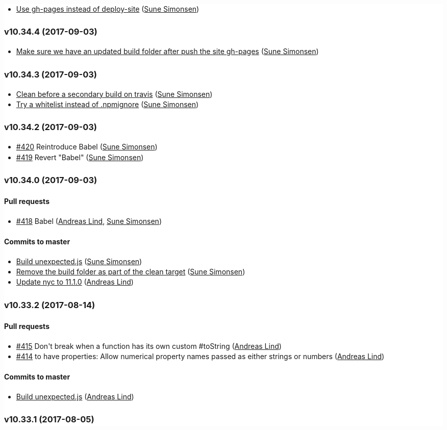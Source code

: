 - [Use gh-pages instead of deploy-site](https://github.com/unexpectedjs/unexpected/commit/e4ea871487f52b5c634dfb059ed6e7c4f9b5894a) ([Sune Simonsen](mailto:sune@we-knowhow.dk))

### v10.34.4 (2017-09-03)

- [Make sure we have an updated build folder after push the site gh-pages](https://github.com/unexpectedjs/unexpected/commit/4dac6d1b98f868238cb80c32050b044269a8663b) ([Sune Simonsen](mailto:sune@we-knowhow.dk))

### v10.34.3 (2017-09-03)

- [Clean before a secondary build on travis](https://github.com/unexpectedjs/unexpected/commit/c0093da57b6780c71b83004d0341bf709007233c) ([Sune Simonsen](mailto:sune@we-knowhow.dk))
- [Try a whitelist instead of .npmignore](https://github.com/unexpectedjs/unexpected/commit/f4952122ad72c707b79417ea8d1f6f44b1337621) ([Sune Simonsen](mailto:sune@we-knowhow.dk))

### v10.34.2 (2017-09-03)

- [#420](https://github.com/unexpectedjs/unexpected/pull/420) Reintroduce Babel ([Sune Simonsen](mailto:sune@we-knowhow.dk))
- [#419](https://github.com/unexpectedjs/unexpected/pull/419) Revert "Babel" ([Sune Simonsen](mailto:sune@we-knowhow.dk))

### v10.34.0 (2017-09-03)

#### Pull requests

- [#418](https://github.com/unexpectedjs/unexpected/pull/418) Babel ([Andreas Lind](mailto:andreas@one.com), [Sune Simonsen](mailto:sune@we-knowhow.dk))

#### Commits to master

- [Build unexpected.js](https://github.com/unexpectedjs/unexpected/commit/42af56a000430bfe0acff53e0c342177eb72e889) ([Sune Simonsen](mailto:sune@we-knowhow.dk))
- [Remove the build folder as part of the clean target](https://github.com/unexpectedjs/unexpected/commit/2d173fde7e1d87b2d3583dd05df395c0c3104d70) ([Sune Simonsen](mailto:sune@we-knowhow.dk))
- [Update nyc to 11.1.0](https://github.com/unexpectedjs/unexpected/commit/9a467688980da430ab6aebf7ba7ca65b988cf7b5) ([Andreas Lind](mailto:andreas@one.com))

### v10.33.2 (2017-08-14)

#### Pull requests

- [#415](https://github.com/unexpectedjs/unexpected/pull/415) Don't break when a function has its own custom \#toString ([Andreas Lind](mailto:andreas@one.com))
- [#414](https://github.com/unexpectedjs/unexpected/pull/414) to have properties: Allow numerical property names passed as either strings or numbers ([Andreas Lind](mailto:andreas@one.com))

#### Commits to master

- [Build unexpected.js](https://github.com/unexpectedjs/unexpected/commit/6836d05890ced6e0b6c680a129ef4a9624aad442) ([Andreas Lind](mailto:andreas@one.com))

### v10.33.1 (2017-08-05)
